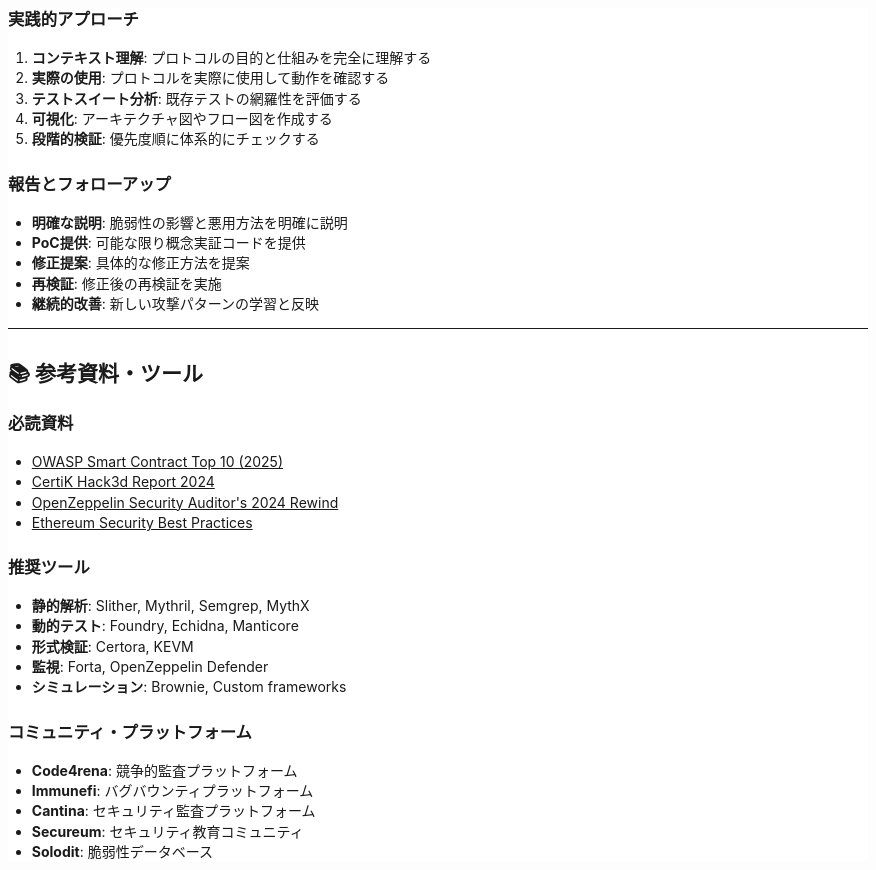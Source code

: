 ### 実践的アプローチ
1. **コンテキスト理解**: プロトコルの目的と仕組みを完全に理解する
2. **実際の使用**: プロトコルを実際に使用して動作を確認する
3. **テストスイート分析**: 既存テストの網羅性を評価する
4. **可視化**: アーキテクチャ図やフロー図を作成する
5. **段階的検証**: 優先度順に体系的にチェックする

### 報告とフォローアップ
- **明確な説明**: 脆弱性の影響と悪用方法を明確に説明
- **PoC提供**: 可能な限り概念実証コードを提供
- **修正提案**: 具体的な修正方法を提案
- **再検証**: 修正後の再検証を実施
- **継続的改善**: 新しい攻撃パターンの学習と反映

---

## 📚 参考資料・ツール

### 必読資料
- [OWASP Smart Contract Top 10 (2025)](https://owasp.org/www-project-smart-contract-top-10/)
- [CertiK Hack3d Report 2024](https://www.certik.com/resources/blog/hack3d-the-web3-security-report-2024)
- [OpenZeppelin Security Auditor's 2024 Rewind](https://blog.openzeppelin.com/web3-security-auditors-2024-rewind)
- [Ethereum Security Best Practices](https://consensys.github.io/smart-contract-best-practices/)

### 推奨ツール
- **静的解析**: Slither, Mythril, Semgrep, MythX
- **動的テスト**: Foundry, Echidna, Manticore
- **形式検証**: Certora, KEVM
- **監視**: Forta, OpenZeppelin Defender
- **シミュレーション**: Brownie, Custom frameworks

### コミュニティ・プラットフォーム
- **Code4rena**: 競争的監査プラットフォーム
- **Immunefi**: バグバウンティプラットフォーム
- **Cantina**: セキュリティ監査プラットフォーム
- **Secureum**: セキュリティ教育コミュニティ
- **Solodit**: 脆弱性データベース
